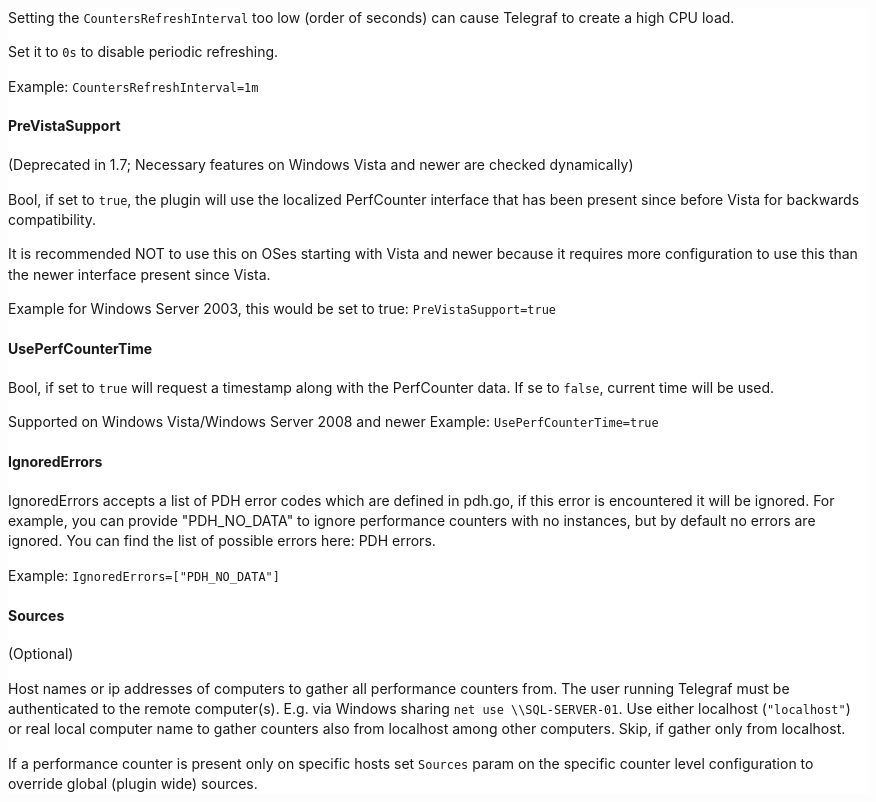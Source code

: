 Setting the `CountersRefreshInterval` too low (order of seconds) can cause
Telegraf to create a high CPU load.

Set it to `0s` to disable periodic refreshing.

Example:
`CountersRefreshInterval=1m`

#### PreVistaSupport

(Deprecated in 1.7; Necessary features on Windows Vista and newer are checked
dynamically)

Bool, if set to `true`, the plugin will use the localized PerfCounter interface
that has been present since before Vista for backwards compatibility.

It is recommended NOT to use this on OSes starting with Vista and newer because
it requires more configuration to use this than the newer interface present
since Vista.

Example for Windows Server 2003, this would be set to true:
`PreVistaSupport=true`

#### UsePerfCounterTime

Bool, if set to `true` will request a timestamp along with the PerfCounter data.
If se to `false`, current time will be used.

Supported on Windows Vista/Windows Server 2008 and newer
Example:
`UsePerfCounterTime=true`

#### IgnoredErrors

IgnoredErrors accepts a list of PDH error codes which are defined in pdh.go, if
this error is encountered it will be ignored.  For example, you can provide
"PDH_NO_DATA" to ignore performance counters with no instances, but by default
no errors are ignored.  You can find the list of possible errors here: PDH
errors.

Example:
`IgnoredErrors=["PDH_NO_DATA"]`

#### Sources

(Optional)

Host names or ip addresses of computers to gather all performance counters from.
The user running Telegraf must be authenticated to the remote computer(s).
E.g. via Windows sharing `net use \\SQL-SERVER-01`.
Use either localhost (`"localhost"`) or real local computer name to gather
counters also from localhost among other computers. Skip, if gather only from
localhost.

If a performance counter is present only on specific hosts set `Sources` param
on the specific counter level configuration to override global (plugin wide)
sources.


[CONFIGURATION.md]: ../../../docs/CONFIGURATION.md#plugins